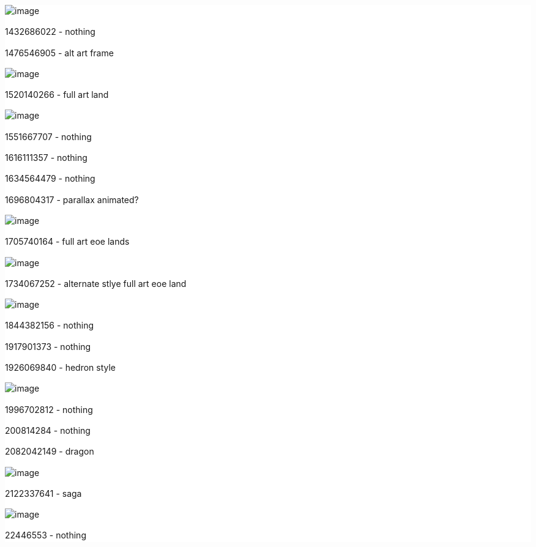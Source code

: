 <img width="438" height="569" alt="image" src="https://github.com/user-attachments/assets/5155b224-5a11-4274-b6d3-32481a74159b" />


1432686022 - nothing


1476546905 - alt art frame

<img width="433" height="600" alt="image" src="https://github.com/user-attachments/assets/5201f2ae-c26b-4f8e-b6ee-93c3368148e2" />

1520140266 - full art land

<img width="427" height="626" alt="image" src="https://github.com/user-attachments/assets/1694996e-f290-4b04-bd30-28c34cb1cbc2" />


1551667707 - nothing


1616111357 - nothing


1634564479 - nothing


1696804317 - parallax animated?

<img width="425" height="625" alt="image" src="https://github.com/user-attachments/assets/057e59dc-7e34-4c16-a3e6-6c2258af8b31" />

1705740164 - full art eoe lands

<img width="445" height="598" alt="image" src="https://github.com/user-attachments/assets/df01d9ed-bb9e-487b-8010-1b56f0c1bd91" />

1734067252 - alternate stlye full art eoe land

<img width="440" height="604" alt="image" src="https://github.com/user-attachments/assets/e4da0d34-cf5b-4ebf-b1f2-da60101c2a0d" />

1844382156 - nothing


1917901373 - nothing


1926069840 - hedron style

<img width="428" height="625" alt="image" src="https://github.com/user-attachments/assets/cd166094-3eec-4a95-8d2a-66fd02982006" />

1996702812 - nothing


200814284 - nothing


2082042149 - dragon 

<img width="367" height="523" alt="image" src="https://github.com/user-attachments/assets/4845dd00-d4b4-4e3a-affd-4477d44887c8" />

2122337641 - saga

<img width="431" height="619" alt="image" src="https://github.com/user-attachments/assets/20e7d88c-3570-4cf4-bbed-741a86fd2d06" />

22446553 - nothing
